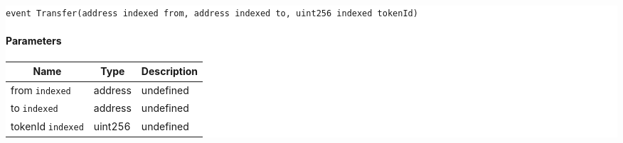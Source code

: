 ```solidity
event Transfer(address indexed from, address indexed to, uint256 indexed tokenId)
```





#### Parameters

| Name | Type | Description |
|---|---|---|
| from `indexed` | address | undefined |
| to `indexed` | address | undefined |
| tokenId `indexed` | uint256 | undefined |



